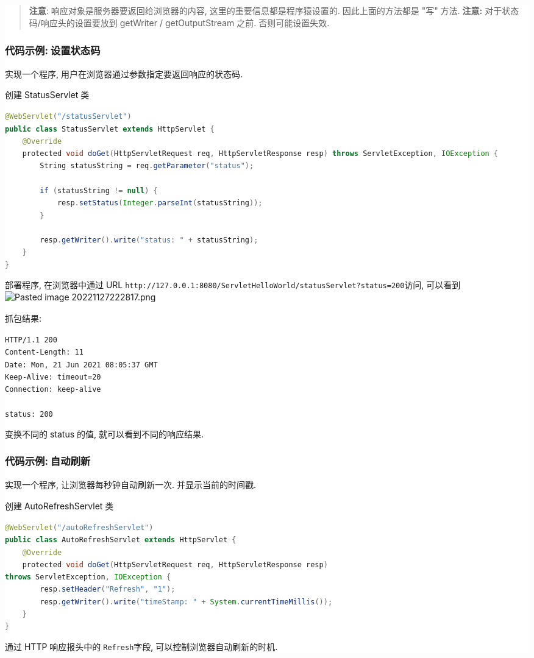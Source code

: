 
>**注意**: 响应对象是服务器要返回给浏览器的内容, 这里的重要信息都是程序猿设置的. 因此上面的方法都是 "写" 方法.
>**注意:** 对于状态码/响应头的设置要放到 getWriter / getOutputStream 之前. 否则可能设置失效.

###  代码示例: 设置状态码
实现一个程序, 用户在浏览器通过参数指定要返回响应的状态码.

创建 StatusServlet 类
```java
@WebServlet("/statusServlet")
public class StatusServlet extends HttpServlet { 
    @Override
    protected void doGet(HttpServletRequest req, HttpServletResponse resp) throws ServletException, IOException {
        String statusString = req.getParameter("status"); 
        
        if (statusString != null) {
            resp.setStatus(Integer.parseInt(statusString)); 
        }
        
        resp.getWriter().write("status: " + statusString); 
    }
}
```

部署程序, 在浏览器中通过 URL `http://127.0.0.1:8080/ServletHelloWorld/statusServlet?status=200`访问, 可以看到
![Pasted image 20221127222817.png](https://image-1311137268.cos.ap-chengdu.myqcloud.com/SiYuan/Pasted%20image%2020221127222817.png)


抓包结果:
```
HTTP/1.1 200 
Content-Length: 11
Date: Mon, 21 Jun 2021 08:05:37 GMT 
Keep-Alive: timeout=20
Connection: keep-alive 

status: 200
```
变换不同的 status 的值, 就可以看到不同的响应结果.

### 代码示例: 自动刷新
实现一个程序, 让浏览器每秒钟自动刷新一次. 并显示当前的时间戳.

创建 AutoRefreshServlet 类
```java
@WebServlet("/autoRefreshServlet")
public class AutoRefreshServlet extends HttpServlet { 
    @Override
    protected void doGet(HttpServletRequest req, HttpServletResponse resp) 
throws ServletException, IOException {
        resp.setHeader("Refresh", "1");
        resp.getWriter().write("timeStamp: " + System.currentTimeMillis());
    }
}
```
通过 HTTP 响应报头中的 `Refresh`字段, 可以控制浏览器自动刷新的时机.
